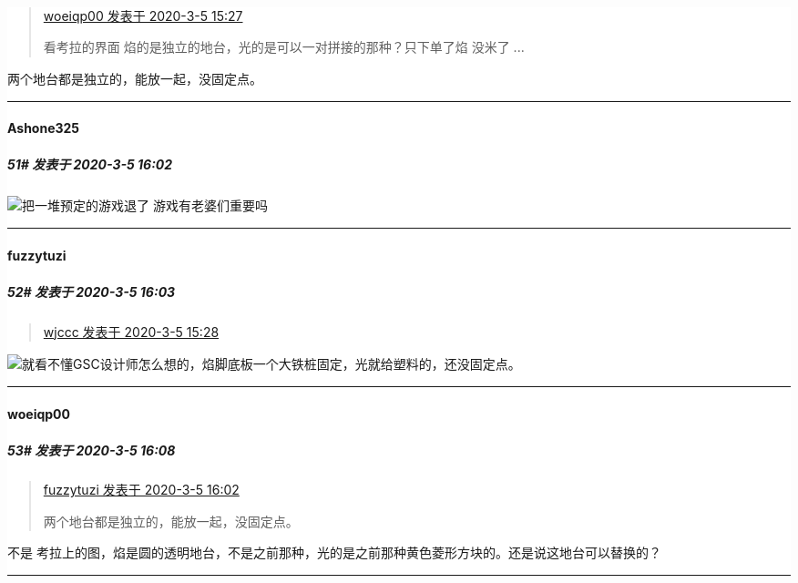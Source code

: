 

<blockquote><a href="httphttps://bbs.saraba1st.com/2b/forum.php?mod=redirect&amp;goto=findpost&amp;pid=46625566&amp;ptid=1917265" target="_blank">woeiqp00 发表于 2020-3-5 15:27</a>

看考拉的界面 焰的是独立的地台，光的是可以一对拼接的那种？只下单了焰 没米了 ...</blockquote>
两个地台都是独立的，能放一起，没固定点。







-----

####  Ashone325  
##### 51#       发表于 2020-3-5 16:02



<img src="https://static.saraba1st.com/image/smiley/face2017/002.png" referrerpolicy="no-referrer">把一堆预定的游戏退了
游戏有老婆们重要吗







-----

####  fuzzytuzi  
##### 52#       发表于 2020-3-5 16:03



<blockquote><a href="httphttps://bbs.saraba1st.com/2b/forum.php?mod=redirect&amp;goto=findpost&amp;pid=46625584&amp;ptid=1917265" target="_blank">wjccc 发表于 2020-3-5 15:28</a></blockquote>
<img src="https://static.saraba1st.com/image/smiley/face2017/002.png" referrerpolicy="no-referrer">就看不懂GSC设计师怎么想的，焰脚底板一个大铁桩固定，光就给塑料的，还没固定点。







-----

####  woeiqp00  
##### 53#       发表于 2020-3-5 16:08



<blockquote><a href="httphttps://bbs.saraba1st.com/2b/forum.php?mod=redirect&amp;goto=findpost&amp;pid=46625953&amp;ptid=1917265" target="_blank">fuzzytuzi 发表于 2020-3-5 16:02</a>

两个地台都是独立的，能放一起，没固定点。</blockquote>
不是 考拉上的图，焰是圆的透明地台，不是之前那种，光的是之前那种黄色菱形方块的。还是说这地台可以替换的？







-----
